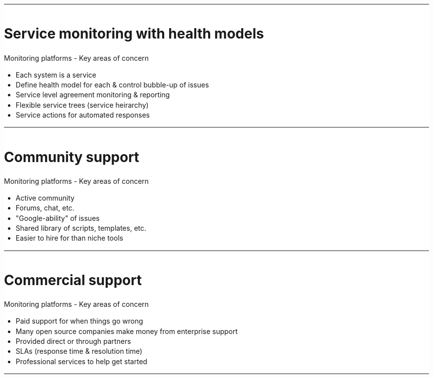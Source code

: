 
</v-clicks>

---

<PresenterTimer :minutes="2" :seconds="0" />

# Service monitoring with health models

Monitoring platforms - Key areas of concern

<v-clicks>

- Each system is a service
- Define health model for each & control bubble-up of issues
- Service level agreement monitoring & reporting
- Flexible service trees (service heirarchy)
- Service actions for automated responses

</v-clicks>

---

<PresenterTimer :minutes="2" :seconds="0" />

# Community support

Monitoring platforms - Key areas of concern

<v-clicks>

- Active community
- Forums, chat, etc.
- "Google-ability" of issues
- Shared library of scripts, templates, etc.
- Easier to hire for than niche tools

</v-clicks>

---

<PresenterTimer :minutes="2" :seconds="0" />

# Commercial support

Monitoring platforms - Key areas of concern

<v-clicks>

- Paid support for when things go wrong
- Many open source companies make money from enterprise support
- Provided direct or through partners
- SLAs (response time & resolution time)
- Professional services to help get started

</v-clicks>

---
